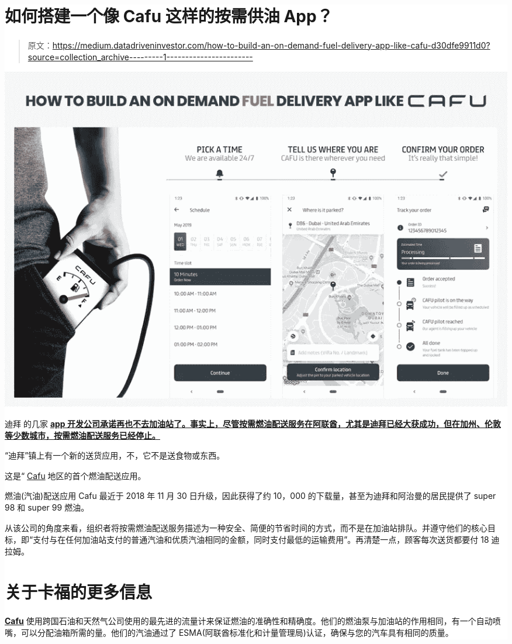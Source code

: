 # 如何搭建一个像 Cafu 这样的按需供油 App？

> 原文：<https://medium.datadriveninvestor.com/how-to-build-an-on-demand-fuel-delivery-app-like-cafu-d30dfe9911d0?source=collection_archive---------1----------------------->

![](img/913e7f7e6eaf254cc2741ab200ebd312.png)

迪拜 的几家 [**app 开发公司承诺再也不去加油站了。事实上，尽管按需燃油配送服务在阿联酋，尤其是迪拜已经大获成功，但在加州、伦敦等少数城市，按需燃油配送服务已经停止。**](https://www.xicom.ae/services/mobile-app-development/)

“迪拜”镇上有一个新的送货应用，不，它不是送食物或东西。

这是“ [Cafu](https://play.google.com/store/apps/details?id=com.mena.customer&hl=en) 地区的首个燃油配送应用。

燃油(汽油)配送应用 Cafu 最近于 2018 年 11 月 30 日升级，因此获得了约 10，000 的下载量，甚至为迪拜和阿治曼的居民提供了 super 98 和 super 99 燃油。

从该公司的角度来看，组织者将按需燃油配送服务描述为一种安全、简便的节省时间的方式，而不是在加油站排队。并遵守他们的核心目标，即“支付与在任何加油站支付的普通汽油和优质汽油相同的金额，同时支付最低的运输费用”。再清楚一点，顾客每次送货都要付 18 迪拉姆。

# 关于卡福的更多信息

[**Cafu**](https://www.xicom.ae/blog/cafu-app-uae/) 使用跨国石油和天然气公司使用的最先进的流量计来保证燃油的准确性和精确度。他们的燃油泵与加油站的作用相同，有一个自动喷嘴，可以分配油箱所需的量。他们的汽油通过了 ESMA(阿联酋标准化和计量管理局)认证，确保与您的汽车具有相同的质量。
